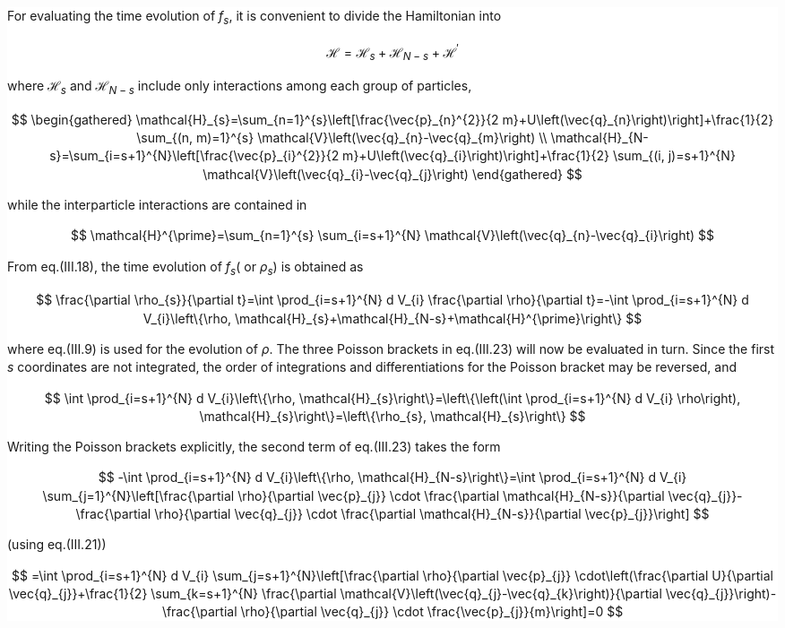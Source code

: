 For evaluating the time evolution of $f_{s}$, it is convenient to divide the Hamiltonian into

$$
\mathcal{H}=\mathcal{H}_{s}+\mathcal{H}_{N-s}+\mathcal{H}^{\prime}
$$

where $\mathcal{H}_{s}$ and $\mathcal{H}_{N-s}$ include only interactions among each group of particles,

$$
\begin{gathered}
\mathcal{H}_{s}=\sum_{n=1}^{s}\left[\frac{\vec{p}_{n}^{2}}{2 m}+U\left(\vec{q}_{n}\right)\right]+\frac{1}{2} \sum_{(n, m)=1}^{s} \mathcal{V}\left(\vec{q}_{n}-\vec{q}_{m}\right) \\
\mathcal{H}_{N-s}=\sum_{i=s+1}^{N}\left[\frac{\vec{p}_{i}^{2}}{2 m}+U\left(\vec{q}_{i}\right)\right]+\frac{1}{2} \sum_{(i, j)=s+1}^{N} \mathcal{V}\left(\vec{q}_{i}-\vec{q}_{j}\right)
\end{gathered}
$$

while the interparticle interactions are contained in

$$
\mathcal{H}^{\prime}=\sum_{n=1}^{s} \sum_{i=s+1}^{N} \mathcal{V}\left(\vec{q}_{n}-\vec{q}_{i}\right)
$$

From eq.(III.18), the time evolution of $f_{s}\left(\right.$ or $\left.\rho_{s}\right)$ is obtained as

$$
\frac{\partial \rho_{s}}{\partial t}=\int \prod_{i=s+1}^{N} d V_{i} \frac{\partial \rho}{\partial t}=-\int \prod_{i=s+1}^{N} d V_{i}\left\{\rho, \mathcal{H}_{s}+\mathcal{H}_{N-s}+\mathcal{H}^{\prime}\right\}
$$

where eq.(III.9) is used for the evolution of $\rho$. The three Poisson brackets in eq.(III.23) will now be evaluated in turn. Since the first $s$ coordinates are not integrated, the order of integrations and differentiations for the Poisson bracket may be reversed, and

$$
\int \prod_{i=s+1}^{N} d V_{i}\left\{\rho, \mathcal{H}_{s}\right\}=\left\{\left(\int \prod_{i=s+1}^{N} d V_{i} \rho\right), \mathcal{H}_{s}\right\}=\left\{\rho_{s}, \mathcal{H}_{s}\right\}
$$

Writing the Poisson brackets explicitly, the second term of eq.(III.23) takes the form

$$
-\int \prod_{i=s+1}^{N} d V_{i}\left\{\rho, \mathcal{H}_{N-s}\right\}=\int \prod_{i=s+1}^{N} d V_{i} \sum_{j=1}^{N}\left[\frac{\partial \rho}{\partial \vec{p}_{j}} \cdot \frac{\partial \mathcal{H}_{N-s}}{\partial \vec{q}_{j}}-\frac{\partial \rho}{\partial \vec{q}_{j}} \cdot \frac{\partial \mathcal{H}_{N-s}}{\partial \vec{p}_{j}}\right]
$$

(using eq.(III.21))

$$
=\int \prod_{i=s+1}^{N} d V_{i} \sum_{j=s+1}^{N}\left[\frac{\partial \rho}{\partial \vec{p}_{j}} \cdot\left(\frac{\partial U}{\partial \vec{q}_{j}}+\frac{1}{2} \sum_{k=s+1}^{N} \frac{\partial \mathcal{V}\left(\vec{q}_{j}-\vec{q}_{k}\right)}{\partial \vec{q}_{j}}\right)-\frac{\partial \rho}{\partial \vec{q}_{j}} \cdot \frac{\vec{p}_{j}}{m}\right]=0
$$
